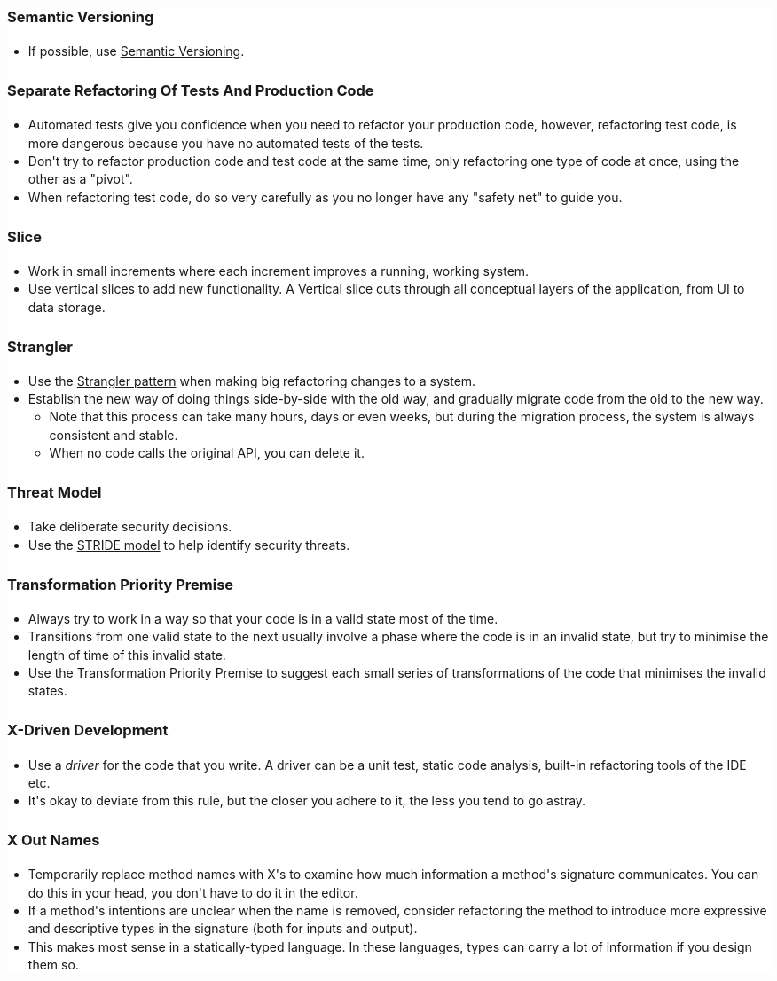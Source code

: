 ### Semantic Versioning
- If possible, use [Semantic Versioning](https://semver.org/).

### Separate Refactoring Of Tests And Production Code
- Automated tests give you confidence when you need to refactor your production code, however, refactoring test code, is more dangerous because you have no automated tests of the tests.
- Don't try to refactor production code and test code at the same time, only refactoring one type of code at once, using the other as a "pivot".
- When refactoring test code, do so very carefully as you no longer have any "safety net" to guide you.

### Slice
- Work in small increments where each increment improves a running, working system.
- Use vertical slices to add new functionality.  A Vertical slice cuts through all conceptual layers of the application, from UI to data storage.

### Strangler
- Use the [Strangler pattern](https://en.wikipedia.org/wiki/Strangler_fig_pattern) when making big refactoring changes to a system.
- Establish the new way of doing things side-by-side with the old way, and gradually migrate code from the old to the new way.
  - Note that this process can take many hours, days or even weeks, but during the migration process, the system is always consistent and stable.
  - When no code calls the original API, you can delete it.

### Threat Model
- Take deliberate security decisions.
- Use the [STRIDE model](https://en.wikipedia.org/wiki/STRIDE_model) to help identify security threats.

### Transformation Priority Premise
- Always try to work in a way so that your code is in a valid state most of the time.
- Transitions from one valid state to the next usually involve a phase where the code is in an invalid state, but try to minimise the length of time of this invalid state.
- Use the [Transformation Priority Premise](https://en.wikipedia.org/wiki/Transformation_Priority_Premise) to suggest each small series of transformations of the code that minimises the invalid states.

### X-Driven Development
- Use a _driver_ for the code that you write.  A driver can be a unit test, static code analysis, built-in refactoring tools of the IDE etc.
- It's okay to deviate from this rule, but the closer you adhere to it, the less you tend to go astray.

### X Out Names
- Temporarily replace method names with X's to examine how much information a method's signature communicates.  You can do this in your head, you don't have to do it in the editor.
- If a method's intentions are unclear when the name is removed, consider refactoring the method to introduce more expressive and descriptive types in the signature (both for inputs and output).
- This makes most sense in a statically-typed language.  In these languages, types can carry a lot of information if you design them so.

